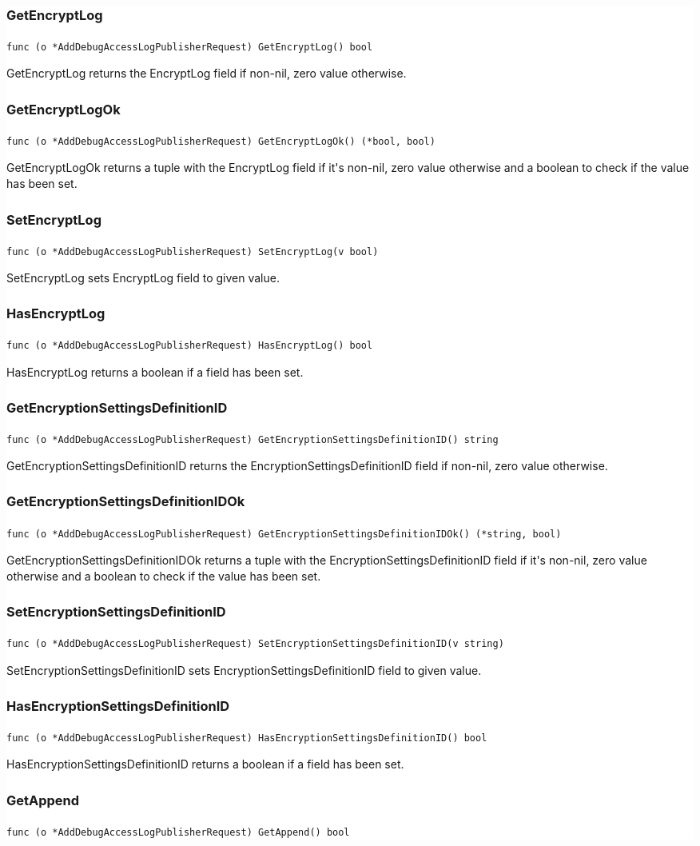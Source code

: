 ### GetEncryptLog

`func (o *AddDebugAccessLogPublisherRequest) GetEncryptLog() bool`

GetEncryptLog returns the EncryptLog field if non-nil, zero value otherwise.

### GetEncryptLogOk

`func (o *AddDebugAccessLogPublisherRequest) GetEncryptLogOk() (*bool, bool)`

GetEncryptLogOk returns a tuple with the EncryptLog field if it's non-nil, zero value otherwise
and a boolean to check if the value has been set.

### SetEncryptLog

`func (o *AddDebugAccessLogPublisherRequest) SetEncryptLog(v bool)`

SetEncryptLog sets EncryptLog field to given value.

### HasEncryptLog

`func (o *AddDebugAccessLogPublisherRequest) HasEncryptLog() bool`

HasEncryptLog returns a boolean if a field has been set.

### GetEncryptionSettingsDefinitionID

`func (o *AddDebugAccessLogPublisherRequest) GetEncryptionSettingsDefinitionID() string`

GetEncryptionSettingsDefinitionID returns the EncryptionSettingsDefinitionID field if non-nil, zero value otherwise.

### GetEncryptionSettingsDefinitionIDOk

`func (o *AddDebugAccessLogPublisherRequest) GetEncryptionSettingsDefinitionIDOk() (*string, bool)`

GetEncryptionSettingsDefinitionIDOk returns a tuple with the EncryptionSettingsDefinitionID field if it's non-nil, zero value otherwise
and a boolean to check if the value has been set.

### SetEncryptionSettingsDefinitionID

`func (o *AddDebugAccessLogPublisherRequest) SetEncryptionSettingsDefinitionID(v string)`

SetEncryptionSettingsDefinitionID sets EncryptionSettingsDefinitionID field to given value.

### HasEncryptionSettingsDefinitionID

`func (o *AddDebugAccessLogPublisherRequest) HasEncryptionSettingsDefinitionID() bool`

HasEncryptionSettingsDefinitionID returns a boolean if a field has been set.

### GetAppend

`func (o *AddDebugAccessLogPublisherRequest) GetAppend() bool`
